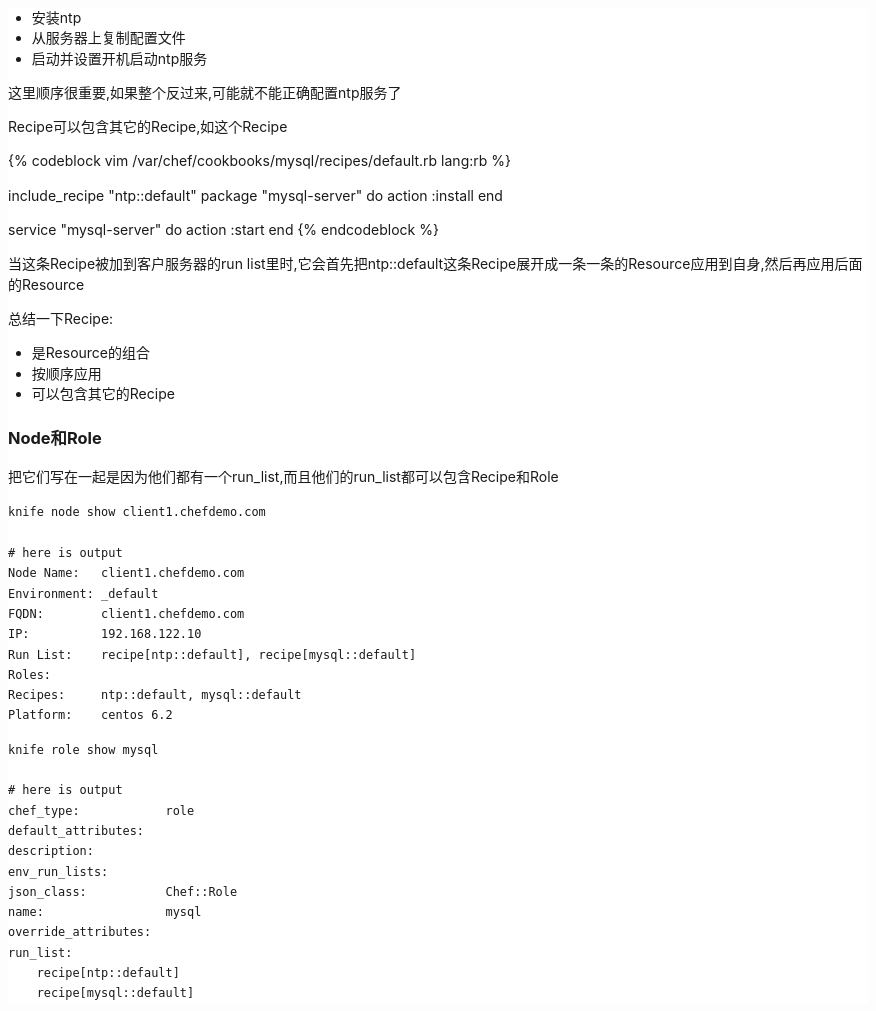 - 安装ntp
- 从服务器上复制配置文件
- 启动并设置开机启动ntp服务

这里顺序很重要,如果整个反过来,可能就不能正确配置ntp服务了

Recipe可以包含其它的Recipe,如这个Recipe

{% codeblock vim /var/chef/cookbooks/mysql/recipes/default.rb lang:rb %}

include_recipe "ntp::default" package "mysql-server" do
  action :install
end

service "mysql-server" do
  action :start
end
{% endcodeblock %}

当这条Recipe被加到客户服务器的run list里时,它会首先把ntp::default这条Recipe展开成一条一条的Resource应用到自身,然后再应用后面的Resource

总结一下Recipe:

- 是Resource的组合
- 按顺序应用
- 可以包含其它的Recipe

### Node和Role

把它们写在一起是因为他们都有一个run_list,而且他们的run_list都可以包含Recipe和Role

```
knife node show client1.chefdemo.com

# here is output
Node Name:   client1.chefdemo.com
Environment: _default
FQDN:        client1.chefdemo.com
IP:          192.168.122.10
Run List:    recipe[ntp::default], recipe[mysql::default]
Roles:       
Recipes:     ntp::default, mysql::default
Platform:    centos 6.2
```

```
knife role show mysql

# here is output
chef_type:            role
default_attributes:   
description:          
env_run_lists:        
json_class:           Chef::Role
name:                 mysql
override_attributes:  
run_list:            
    recipe[ntp::default]
    recipe[mysql::default]
```
